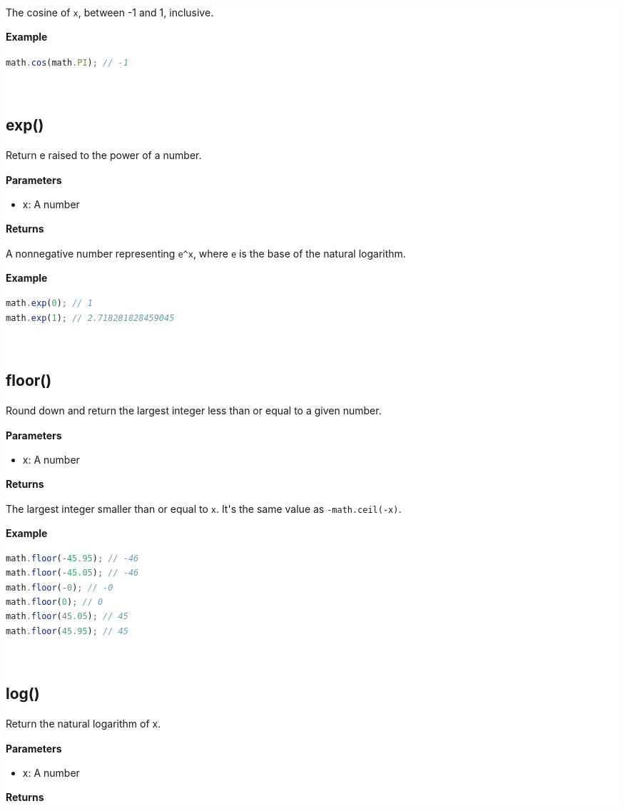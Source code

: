 The cosine of `x`, between -1 and 1, inclusive.

**Example**
```js
math.cos(math.PI); // -1
```

<br>

## exp()
Return e raised to the power of a number.

**Parameters**
- x: A number

**Returns**

A nonnegative number representing `e^x`, where `e` is the base of the natural logarithm.

**Example**
```js
math.exp(0); // 1
math.exp(1); // 2.718281828459045
```

<br>

## floor()
Round down and return the largest integer less than or equal to a given number.

**Parameters**
- x: A number

**Returns**

The largest integer smaller than or equal to `x`. It's the same value as `-math.ceil(-x)`.

**Example**
```js
math.floor(-45.95); // -46
math.floor(-45.05); // -46
math.floor(-0); // -0
math.floor(0); // 0
math.floor(45.05); // 45
math.floor(45.95); // 45
```

<br>

## log()
Return the natural logarithm of x.

**Parameters**
- x: A number

**Returns**
